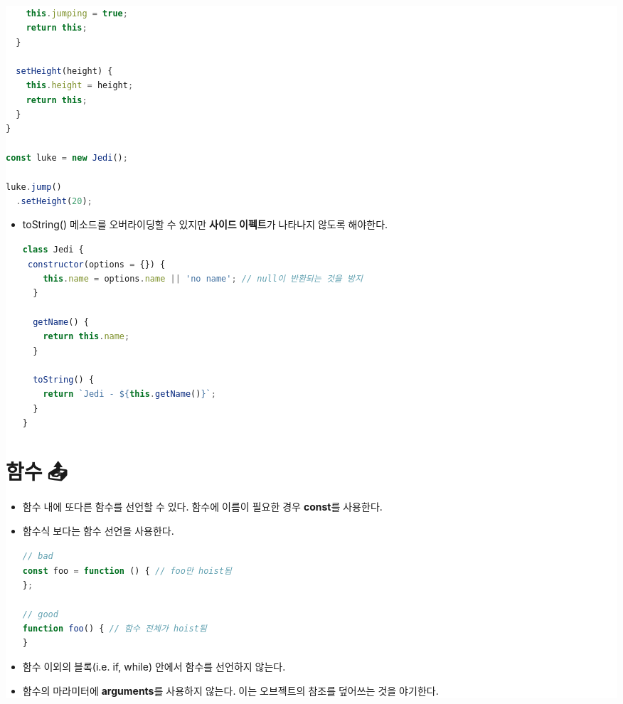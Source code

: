   ```javascript
      this.jumping = true;
      return this;
    }
  
    setHeight(height) {
      this.height = height;
      return this;
    }
  }
  
  const luke = new Jedi();
  
  luke.jump()
    .setHeight(20);
  ```

- toString() 메소드를 오버라이딩할 수 있지만 **사이드 이펙트**가 나타나지 않도록 해야한다.

  ```javascript
  class Jedi {
   constructor(options = {}) {
      this.name = options.name || 'no name'; // null이 반환되는 것을 방지
    }
  
    getName() {
      return this.name;
    }
  
    toString() {
      return `Jedi - ${this.getName()}`;
    }
  }
  ```

# 함수 📤

- 함수 내에 또다른 함수를 선언할 수 있다. 함수에 이름이 필요한 경우 **const**를 사용한다.

- 함수식 보다는 함수 선언을 사용한다.

  ```javascript
  // bad
  const foo = function () { // foo만 hoist됨
  };
  
  // good
  function foo() { // 함수 전체가 hoist됨
  }
  ```

- 함수 이외의 블록(i.e. if, while) 안에서 함수를 선언하지 않는다.

- 함수의 마라미터에 **arguments**를 사용하지 않는다. 이는 오브젝트의 참조를 덮어쓰는 것을 야기한다.
